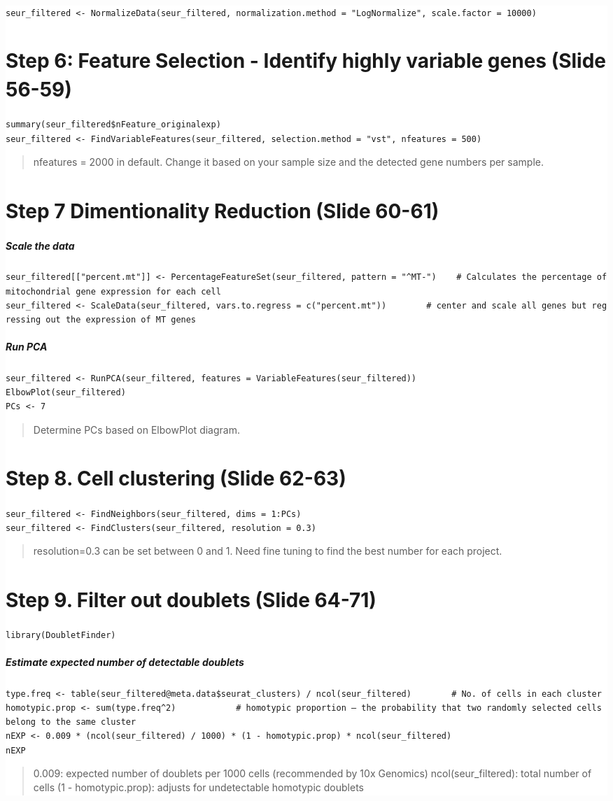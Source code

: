     seur_filtered <- NormalizeData(seur_filtered, normalization.method = "LogNormalize", scale.factor = 10000)

# Step 6: Feature Selection - Identify highly variable genes (Slide 56-59)

    summary(seur_filtered$nFeature_originalexp)
    seur_filtered <- FindVariableFeatures(seur_filtered, selection.method = "vst", nfeatures = 500)

> nfeatures = 2000 in default. Change it based on your sample size and the detected gene numbers per sample.

# Step 7 Dimentionality Reduction (Slide 60-61)

##### Scale the data

    seur_filtered[["percent.mt"]] <- PercentageFeatureSet(seur_filtered, pattern = "^MT-")    # Calculates the percentage of mitochondrial gene expression for each cell
    seur_filtered <- ScaleData(seur_filtered, vars.to.regress = c("percent.mt"))        # center and scale all genes but regressing out the expression of MT genes

##### Run PCA 

    seur_filtered <- RunPCA(seur_filtered, features = VariableFeatures(seur_filtered))
    ElbowPlot(seur_filtered)
    PCs <- 7

> Determine PCs based on ElbowPlot diagram.

# Step 8. Cell clustering (Slide 62-63)

    seur_filtered <- FindNeighbors(seur_filtered, dims = 1:PCs)
    seur_filtered <- FindClusters(seur_filtered, resolution = 0.3)

> resolution=0.3 can be set between 0 and 1. Need fine tuning to find the best number for each project.

# Step 9. Filter out doublets (Slide 64-71)

    library(DoubletFinder)

##### Estimate expected number of detectable doublets

    type.freq <- table(seur_filtered@meta.data$seurat_clusters) / ncol(seur_filtered)        # No. of cells in each cluster
    homotypic.prop <- sum(type.freq^2)            # homotypic proportion — the probability that two randomly selected cells belong to the same cluster
    nEXP <- 0.009 * (ncol(seur_filtered) / 1000) * (1 - homotypic.prop) * ncol(seur_filtered) 
    nEXP

> 0.009: expected number of doublets per 1000 cells (recommended by 10x Genomics)
> ncol(seur_filtered): total number of cells
> (1 - homotypic.prop): adjusts for undetectable homotypic doublets
